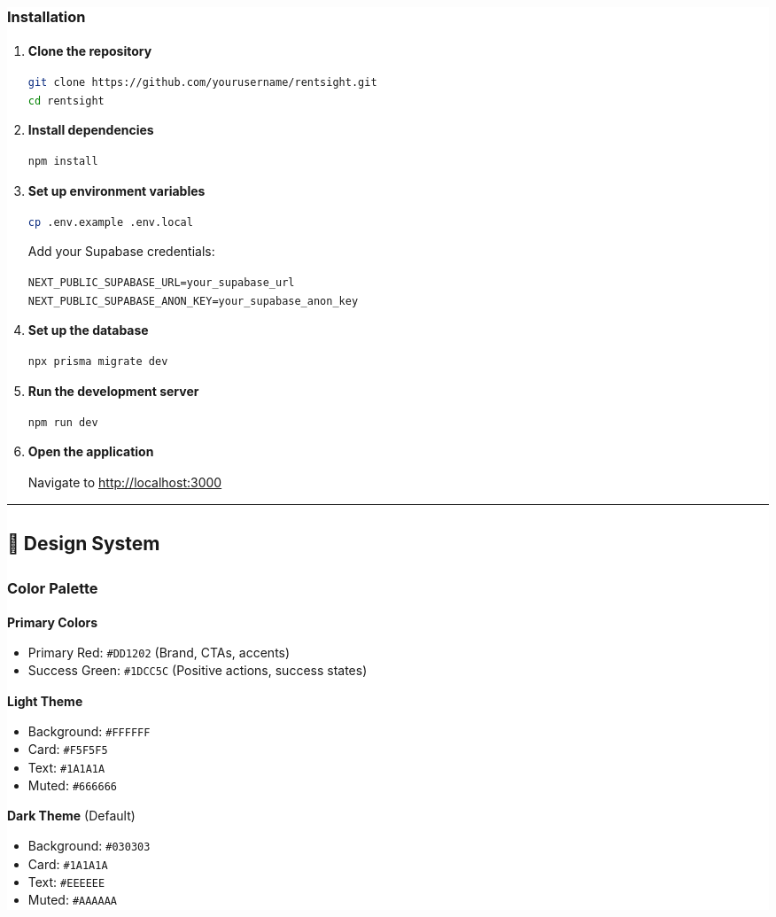 ### Installation

1. **Clone the repository**
   ```bash
   git clone https://github.com/yourusername/rentsight.git
   cd rentsight
   ```

2. **Install dependencies**
   ```bash
   npm install
   ```

3. **Set up environment variables**
   ```bash
   cp .env.example .env.local
   ```
   
   Add your Supabase credentials:
   ```env
   NEXT_PUBLIC_SUPABASE_URL=your_supabase_url
   NEXT_PUBLIC_SUPABASE_ANON_KEY=your_supabase_anon_key
   ```

4. **Set up the database**
   ```bash
   npx prisma migrate dev
   ```

5. **Run the development server**
   ```bash
   npm run dev
   ```

6. **Open the application**
   
   Navigate to [http://localhost:3000](http://localhost:3000)

---

## 🎨 Design System

### Color Palette

**Primary Colors**
- Primary Red: `#DD1202` (Brand, CTAs, accents)
- Success Green: `#1DCC5C` (Positive actions, success states)

**Light Theme**
- Background: `#FFFFFF`
- Card: `#F5F5F5`
- Text: `#1A1A1A`
- Muted: `#666666`

**Dark Theme** (Default)
- Background: `#030303`
- Card: `#1A1A1A`
- Text: `#EEEEEE`
- Muted: `#AAAAAA`

